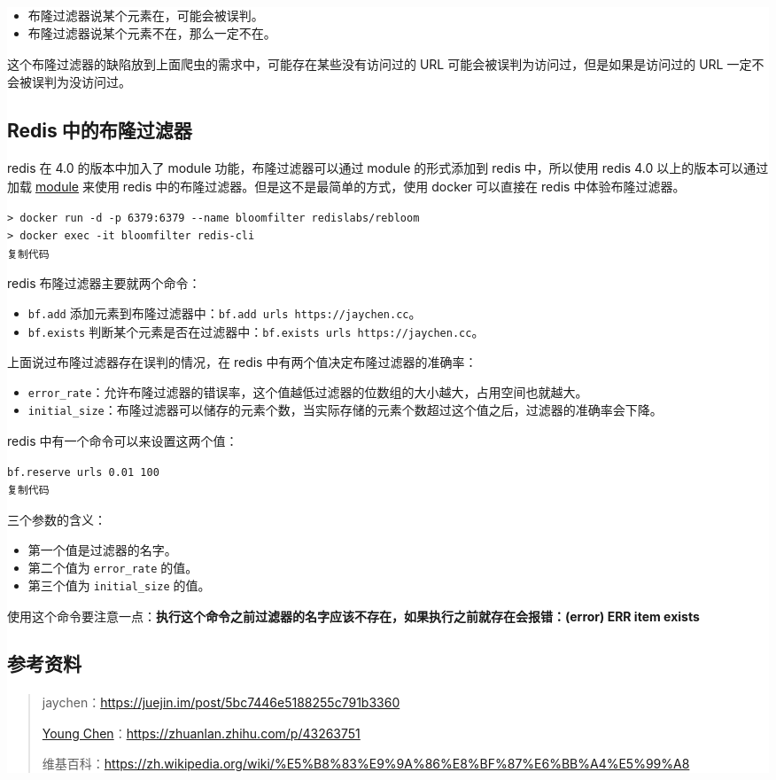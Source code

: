 - 布隆过滤器说某个元素在，可能会被误判。
- 布隆过滤器说某个元素不在，那么一定不在。

这个布隆过滤器的缺陷放到上面爬虫的需求中，可能存在某些没有访问过的 URL 可能会被误判为访问过，但是如果是访问过的 URL 一定不会被误判为没访问过。

## Redis 中的布隆过滤器

redis 在 4.0 的版本中加入了 module 功能，布隆过滤器可以通过 module 的形式添加到 redis 中，所以使用 redis 4.0 以上的版本可以通过加载 [module](https://link.juejin.im?target=https%3A%2F%2Fgithub.com%2FRedisLabsModules%2Frebloom) 来使用 redis 中的布隆过滤器。但是这不是最简单的方式，使用 docker 可以直接在 redis 中体验布隆过滤器。

```
> docker run -d -p 6379:6379 --name bloomfilter redislabs/rebloom
> docker exec -it bloomfilter redis-cli
复制代码
```

redis 布隆过滤器主要就两个命令：

- `bf.add` 添加元素到布隆过滤器中：`bf.add urls https://jaychen.cc`。
- `bf.exists` 判断某个元素是否在过滤器中：`bf.exists urls https://jaychen.cc`。

上面说过布隆过滤器存在误判的情况，在 redis 中有两个值决定布隆过滤器的准确率：

- `error_rate`：允许布隆过滤器的错误率，这个值越低过滤器的位数组的大小越大，占用空间也就越大。
- `initial_size`：布隆过滤器可以储存的元素个数，当实际存储的元素个数超过这个值之后，过滤器的准确率会下降。

redis 中有一个命令可以来设置这两个值：

```
bf.reserve urls 0.01 100
复制代码
```

三个参数的含义：

- 第一个值是过滤器的名字。
- 第二个值为 `error_rate` 的值。
- 第三个值为 `initial_size` 的值。

使用这个命令要注意一点：**执行这个命令之前过滤器的名字应该不存在，如果执行之前就存在会报错：(error) ERR item exists**

## 参考资料

> jaychen：https://juejin.im/post/5bc7446e5188255c791b3360
>
> [Young Chen](https://www.zhihu.com/people/EasonChen_7)：<https://zhuanlan.zhihu.com/p/43263751>
>
> 维基百科：<https://zh.wikipedia.org/wiki/%E5%B8%83%E9%9A%86%E8%BF%87%E6%BB%A4%E5%99%A8>